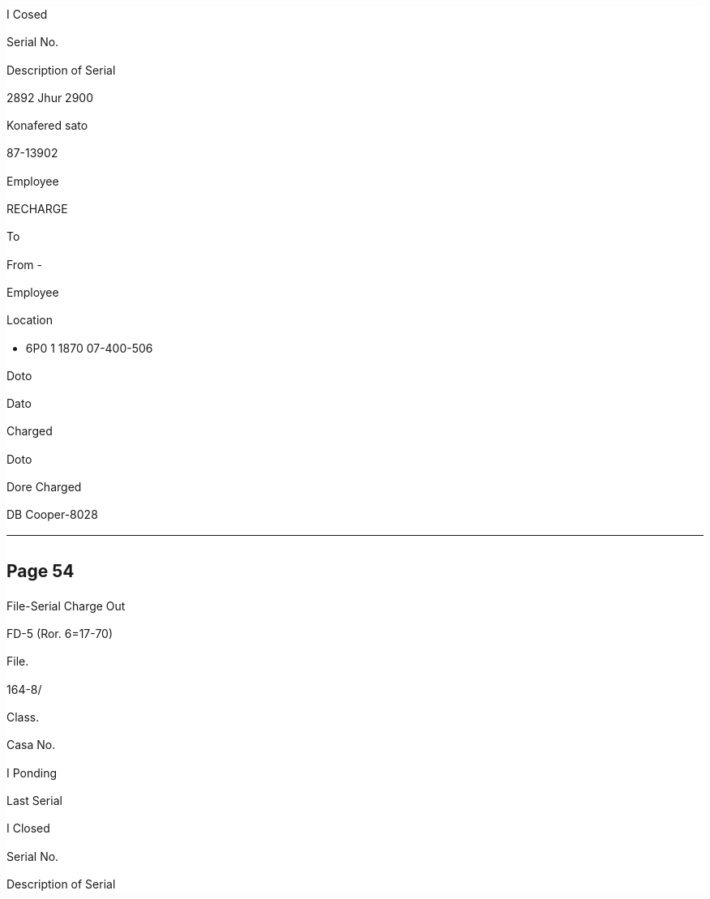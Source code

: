 I Cosed

Serial No.

Description of Serial

2892 Jhur 2900

Konafered sato

87-13902

Employee

RECHARGE

To

From -

Employee

Location

* 6P0 1 1870 07-400-506

Doto

Dato

Charged

Doto

Dore Charged

DB Cooper-8028

---

## Page 54

File-Serial Charge Out

FD-5 (Ror. 6=17-70)

File.

164-8/

Class.

Casa No.

I Ponding

Last Serial

I Closed

Serial No.

Description of Serial

